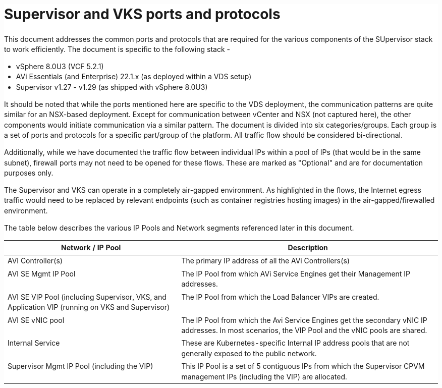 # Supervisor and VKS ports and protocols

This document addresses the common ports and protocols that are required for the various components of the SUpervisor stack to work efficiently. The document is specific to the following stack - 
- vSphere 8.0U3 (VCF 5.2.1)
- AVi Essentials (and Enterprise) 22.1.x (as deployed within a VDS setup)
- Supervisor v1.27 - v1.29 (as shipped with vSphere 8.0U3)

It should be noted that while the ports mentioned here are specific to the VDS deployment, the communication patterns are quite similar for an NSX-based deployment. Except for communication between vCenter and NSX (not captured here), the other components would initiate communication via a similar pattern. The document is divided into six categories/groups. Each group is a set of ports and protocols for a specific part/group of the platform. All traffic flow should be considered bi-directional. 

Additionally, while we have documented the traffic flow between individual IPs within a pool of IPs (that would be in the same subnet), firewall ports may not need to be opened for these flows. These are marked as "Optional" and are for documentation purposes only. 

The Supervisor and VKS can operate in a completely air-gapped environment. As highlighted in the flows, the Internet egress traffic would need to be replaced by relevant endpoints (such as container registries hosting images) in the air-gapped/firewalled environment.

The table below describes the various IP Pools and Network segments referenced later in this document.


| Network / IP Pool                                                                                        | Description                                                                                                                                                                                                                                                                                                                                                                                                       |
| -------------------------------------------------------------------------------------------------------- | ----------------------------------------------------------------------------------------------------------------------------------------------------------------------------------------------------------------------------------------------------------------------------------------------------------------------------------------------------------------------------------------------------------------- |
| AVI Controller(s)                                                                                        | The primary IP address of all the AVi Controllers(s)                                                                                                                                                                                                                                                                                                                                                              |
| AVI SE Mgmt IP Pool                                                                                      | The IP Pool from which AVi Service Engines get their Management IP addresses.                                                                                                                                                                                                                                                                                                                                     |
| AVI SE VIP Pool (including Supervisor, VKS, and Application VIP (running on VKS and Supervisor)          | The IP Pool from which the Load Balancer VIPs are created.                                                                                                                                                                                                                                                                                                                                                        |
| AVI SE vNIC pool                                                                                         | The IP Pool from which the Avi Service Engines get the secondary vNIC IP addresses. In most scenarios, the VIP Pool and the vNIC pools are shared.                                                                                                                                                                                                                                                                |
| Internal Service                                                                                         | These are Kubernetes-specific Internal IP address pools that are not generally exposed to the public network.                                                                                                                                                                                                                                                                                                     |
| Supervisor Mgmt IP Pool (including the VIP)                                                              | This IP Pool is a set of 5 contiguous IPs from which the Supervisor CPVM management IPs (including the VIP) are allocated.                                                                                                                                                                                                                                                                                        |